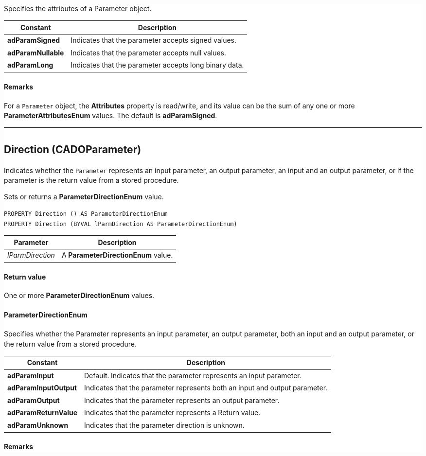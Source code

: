 Specifies the attributes of a Parameter object.

| Constant   | Description |
| ---------- | ----------- |
| **adParamSigned** | Indicates that the parameter accepts signed values. |
| **adParamNullable** | Indicates that the parameter accepts null values. |
| **adParamLong** | Indicates that the parameter accepts long binary data. |

#### Remarks

For a `Parameter` object, the **Attributes** property is read/write, and its value can be the sum of any one or more **ParameterAttributesEnum** values. The default is **adParamSigned**.

---

## <a name="direction"></a>Direction (CADOParameter)

Indicates whether the `Parameter` represents an input parameter, an output parameter, an input and an output parameter, or if the parameter is the return value from a stored procedure.

Sets or returns a **ParameterDirectionEnum** value.

```
PROPERTY Direction () AS ParameterDirectionEnum
PROPERTY Direction (BYVAL lParmDirection AS ParameterDirectionEnum)
```

| Parameter  | Description |
| ---------- | ----------- |
| *lParmDirection* | A **ParameterDirectionEnum** value. |

#### Return value

One or more **ParameterDirectionEnum** values.

#### ParameterDirectionEnum

Specifies whether the Parameter represents an input parameter, an output parameter, both an input and an output parameter, or the return value from a stored procedure.

| Constant   | Description |
| ---------- | ----------- |
| **adParamInput** | Default. Indicates that the parameter represents an input parameter. |
| **adParamInputOutput** | Indicates that the parameter represents both an input and output parameter. |
| **adParamOutput** | Indicates that the parameter represents an output parameter. |
| **adParamReturnValue** | Indicates that the parameter represents a Return value. |
| **adParamUnknown** | Indicates that the parameter direction is unknown. |

#### Remarks
